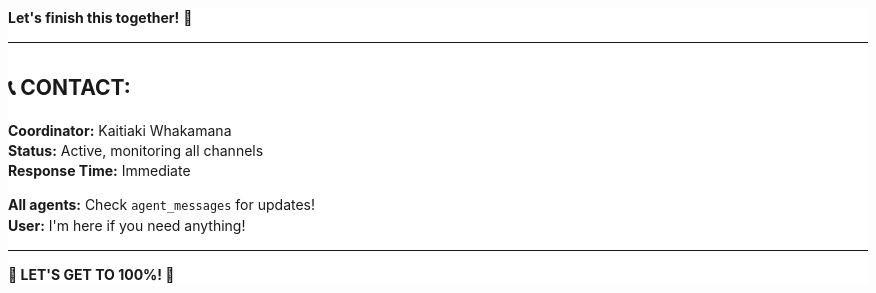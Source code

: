 **Let's finish this together!** 💪

---

## 📞 **CONTACT:**

**Coordinator:** Kaitiaki Whakamana  
**Status:** Active, monitoring all channels  
**Response Time:** Immediate  

**All agents:** Check `agent_messages` for updates!  
**User:** I'm here if you need anything!

---

**🎊 LET'S GET TO 100%! 🎊**

